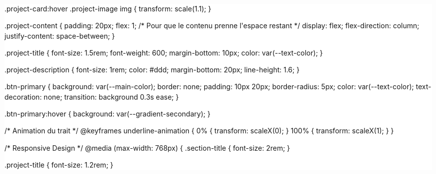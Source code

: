 .project-card:hover .project-image img {
  transform: scale(1.1);
}

.project-content {
  padding: 20px;
  flex: 1; /* Pour que le contenu prenne l'espace restant */
  display: flex;
  flex-direction: column;
  justify-content: space-between;
}

.project-title {
  font-size: 1.5rem;
  font-weight: 600;
  margin-bottom: 10px;
  color: var(--text-color);
}

.project-description {
  font-size: 1rem;
  color: #ddd;
  margin-bottom: 20px;
  line-height: 1.6;
}

.btn-primary {
  background: var(--main-color);
  border: none;
  padding: 10px 20px;
  border-radius: 5px;
  color: var(--text-color);
  text-decoration: none;
  transition: background 0.3s ease;
}

.btn-primary:hover {
  background: var(--gradient-secondary);
}

/* Animation du trait */
@keyframes underline-animation {
  0% { transform: scaleX(0); }
  100% { transform: scaleX(1); }
}

/* Responsive Design */
@media (max-width: 768px) {
  .section-title {
    font-size: 2rem;
  }

  .project-title {
    font-size: 1.2rem;
  }
